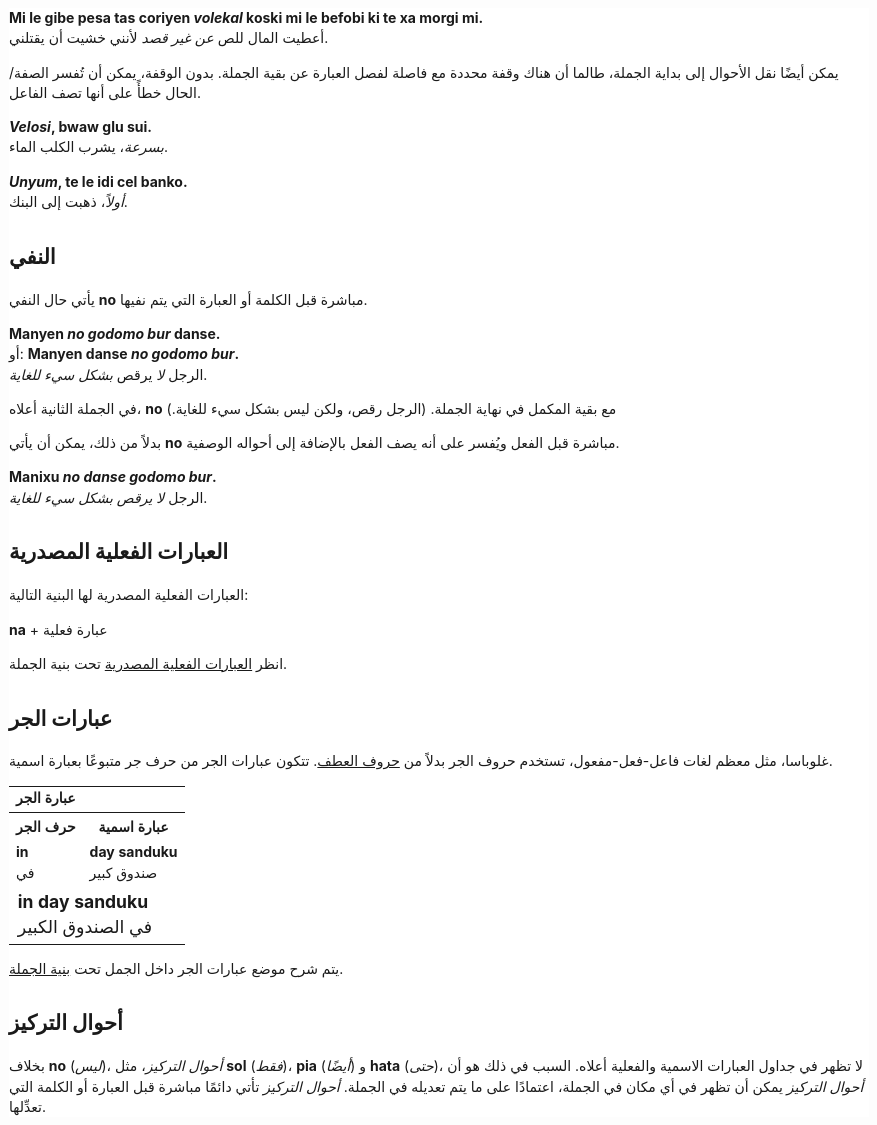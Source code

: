 <p><strong>Mi le gibe pesa tas coriyen <em>volekal</em> koski mi le befobi ki te xa morgi mi.</strong><br /> أعطيت المال
	للص <em>عن غير قصد</em> لأنني خشيت أن يقتلني.</p>
<p>يمكن أيضًا نقل الأحوال إلى بداية الجملة، طالما أن هناك وقفة محددة مع فاصلة لفصل العبارة عن بقية الجملة. بدون الوقفة،
	يمكن أن تُفسر الصفة/الحال خطأً على أنها تصف الفاعل.</p>
<p><strong><em>Velosi</em>, bwaw glu sui.</strong><br />
	<em>بسرعة</em>، يشرب الكلب الماء.
</p>
<p><strong><em>Unyum</em>, te le idi cel banko.</strong><br />
	<em>أولاً</em>، ذهبت إلى البنك.
</p>
<h2>النفي</h2>
<p>يأتي حال النفي <strong>no</strong> مباشرة قبل الكلمة أو العبارة التي يتم نفيها.</p>
<p><strong>Manyen <em>no godomo bur</em> danse.</strong><br /> أو: <strong>Manyen danse <em>no godomo
			bur</em>.</strong><br /> الرجل <em>لا</em> يرقص <em>بشكل سيء للغاية</em>.</p>
<p>في الجملة الثانية أعلاه، <strong>no</strong> مع بقية المكمل في نهاية الجملة. (الرجل رقص، ولكن ليس بشكل سيء للغاية.)
</p>
<p>بدلاً من ذلك، يمكن أن يأتي <strong>no</strong> مباشرة قبل الفعل ويُفسر على أنه يصف الفعل بالإضافة إلى أحواله الوصفية.
</p>
<p><strong>Manixu <em>no danse godomo bur</em>.</strong><br /> الرجل <em>لا يرقص بشكل سيء للغاية</em>.</p>
<h2>العبارات الفعلية المصدرية</h2>
<p>العبارات الفعلية المصدرية لها البنية التالية:</p>
<p><strong>na</strong> + عبارة فعلية</p>
<p>انظر <a href="./jumleli-estrutur.html#nafalelexili_jumlemon">العبارات الفعلية المصدرية</a> تحت بنية الجملة.</p>
<h2>عبارات الجر</h2>
<p>غلوباسا، مثل معظم لغات فاعل-فعل-مفعول، تستخدم حروف الجر بدلاً من <a
		href="https://en.wikipedia.org/wiki/Preposition_and_postposition">حروف العطف</a>. تتكون عبارات الجر من حرف جر
	متبوعًا بعبارة اسمية.</p>
<table style="width:100%">
	<tbody>
		<tr>
			<td colspan="2"><b>عبارة الجر</b></td>
		</tr>
		<tr>
			<th>حرف الجر</th>
			<th>عبارة اسمية</th>
		</tr>
		<tr>
			<td><b>in </b><br />في</td>
			<td><b>day sanduku</b><br />صندوق كبير</td>
		</tr>
		<tr>
			<td colspan="2" style="font-size:125%;"><b>in day sanduku</b><br />في الصندوق الكبير</td>
		</tr>
	</tbody>
</table>
<p>يتم شرح موضع عبارات الجر داخل الجمل تحت <a href="./jumleli-estrutur.html#plasilexili_jumlemon">بنية الجملة</a>.</p>
<h2>أحوال التركيز</h2>
<p>بخلاف <strong>no</strong> (<em>ليس</em>)، <em>أحوال التركيز</em>، مثل <strong>sol</strong> (<em>فقط</em>)،
	<strong>pia</strong> (<em>أيضًا</em>) و <strong>hata</strong> (<em>حتى</em>)، لا تظهر في جداول العبارات الاسمية
	والفعلية أعلاه. السبب في ذلك هو أن <em>أحوال التركيز</em> يمكن أن تظهر في أي مكان في الجملة، اعتمادًا على ما يتم
	تعديله في الجملة. <em>أحوال التركيز</em> تأتي دائمًا مباشرة قبل العبارة أو الكلمة التي تعدِّلها.</p>